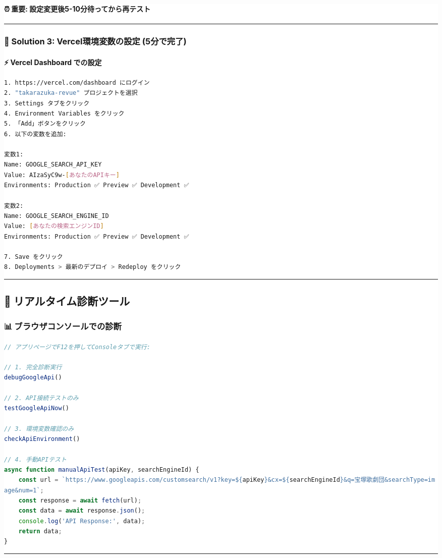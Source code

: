 #### ⏰ **重要**: 設定変更後5-10分待ってから再テスト

---

### **🥉 Solution 3: Vercel環境変数の設定 (5分で完了)**

#### ⚡ **Vercel Dashboard での設定**
```bash
1. https://vercel.com/dashboard にログイン
2. "takarazuka-revue" プロジェクトを選択
3. Settings タブをクリック  
4. Environment Variables をクリック
5. 「Add」ボタンをクリック
6. 以下の変数を追加:

変数1:
Name: GOOGLE_SEARCH_API_KEY
Value: AIzaSyC9w-[あなたのAPIキー]
Environments: Production ✅ Preview ✅ Development ✅

変数2:  
Name: GOOGLE_SEARCH_ENGINE_ID
Value: [あなたの検索エンジンID]
Environments: Production ✅ Preview ✅ Development ✅

7. Save をクリック
8. Deployments > 最新のデプロイ > Redeploy をクリック
```

---

## 🧪 **リアルタイム診断ツール**

### **📊 ブラウザコンソールでの診断**
```javascript
// アプリページでF12を押してConsoleタブで実行:

// 1. 完全診断実行
debugGoogleApi()

// 2. API接続テストのみ
testGoogleApiNow()

// 3. 環境変数確認のみ  
checkApiEnvironment()

// 4. 手動APIテスト
async function manualApiTest(apiKey, searchEngineId) {
    const url = `https://www.googleapis.com/customsearch/v1?key=${apiKey}&cx=${searchEngineId}&q=宝塚歌劇団&searchType=image&num=1`;
    const response = await fetch(url);
    const data = await response.json();
    console.log('API Response:', data);
    return data;
}
```

---